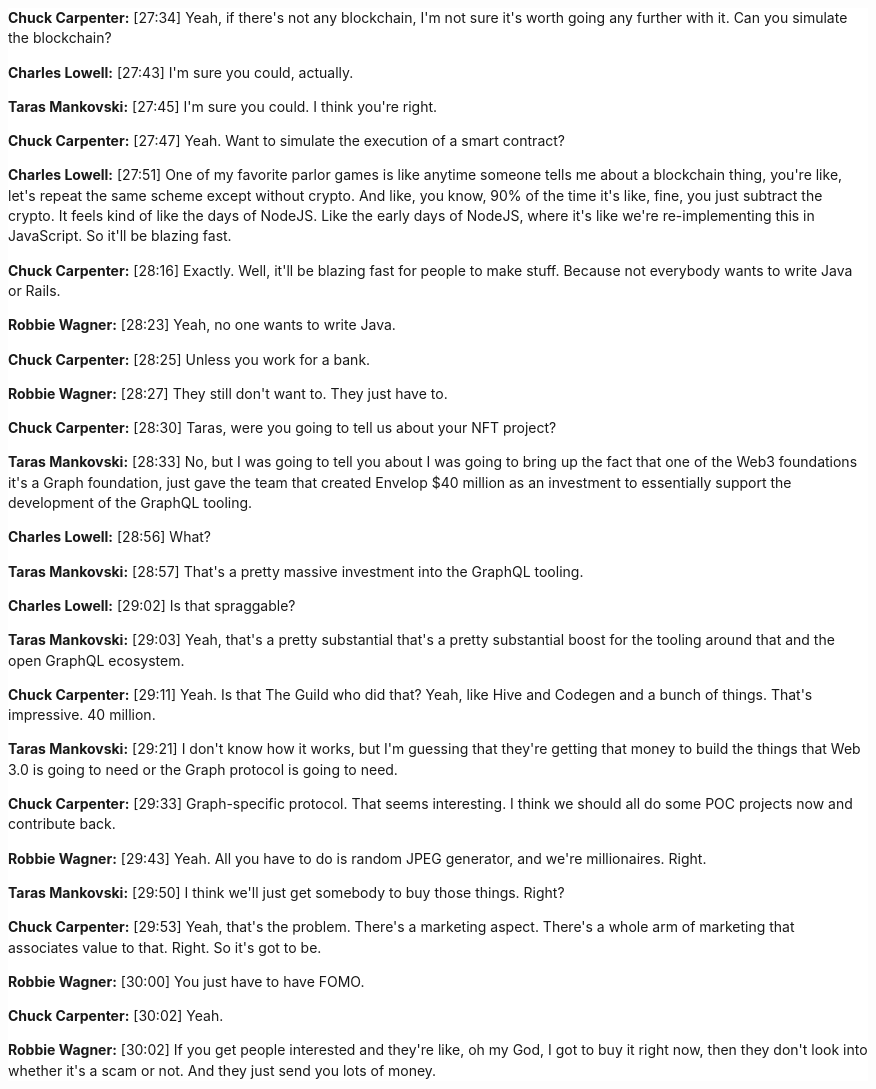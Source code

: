 **Chuck Carpenter:** [27:34] Yeah, if there's not any blockchain, I'm not sure it's worth going any further with it. Can you simulate the blockchain?

**Charles Lowell:** [27:43] I'm sure you could, actually.

**Taras Mankovski:** [27:45] I'm sure you could. I think you're right.

**Chuck Carpenter:** [27:47] Yeah. Want to simulate the execution of a smart contract?

**Charles Lowell:** [27:51] One of my favorite parlor games is like anytime someone tells me about a blockchain thing, you're like, let's repeat the same scheme except without crypto. And like, you know, 90% of the time it's like, fine, you just subtract the crypto. It feels kind of like the days of NodeJS. Like the early days of NodeJS, where it's like we're re-implementing this in JavaScript. So it'll be blazing fast.

**Chuck Carpenter:** [28:16] Exactly. Well, it'll be blazing fast for people to make stuff. Because not everybody wants to write Java or Rails.

**Robbie Wagner:** [28:23] Yeah, no one wants to write Java.

**Chuck Carpenter:** [28:25] Unless you work for a bank.

**Robbie Wagner:** [28:27] They still don't want to. They just have to.

**Chuck Carpenter:** [28:30] Taras, were you going to tell us about your NFT project?

**Taras Mankovski:** [28:33] No, but I was going to tell you about I was going to bring up the fact that one of the Web3 foundations it's a Graph foundation, just gave the team that created Envelop $40 million as an investment to essentially support the development of the GraphQL tooling.

**Charles Lowell:** [28:56] What?

**Taras Mankovski:** [28:57] That's a pretty massive investment into the GraphQL tooling.

**Charles Lowell:** [29:02] Is that spraggable?

**Taras Mankovski:** [29:03] Yeah, that's a pretty substantial that's a pretty substantial boost for the tooling around that and the open GraphQL ecosystem.

**Chuck Carpenter:** [29:11] Yeah. Is that The Guild who did that? Yeah, like Hive and Codegen and a bunch of things. That's impressive. 40 million.

**Taras Mankovski:** [29:21] I don't know how it works, but I'm guessing that they're getting that money to build the things that Web 3.0 is going to need or the Graph protocol is going to need.

**Chuck Carpenter:** [29:33] Graph-specific protocol. That seems interesting. I think we should all do some POC projects now and contribute back.

**Robbie Wagner:** [29:43] Yeah. All you have to do is random JPEG generator, and we're millionaires. Right.

**Taras Mankovski:** [29:50] I think we'll just get somebody to buy those things. Right?

**Chuck Carpenter:** [29:53] Yeah, that's the problem. There's a marketing aspect. There's a whole arm of marketing that associates value to that. Right. So it's got to be.

**Robbie Wagner:** [30:00] You just have to have FOMO.

**Chuck Carpenter:** [30:02] Yeah.

**Robbie Wagner:** [30:02] If you get people interested and they're like, oh my God, I got to buy it right now, then they don't look into whether it's a scam or not. And they just send you lots of money.
